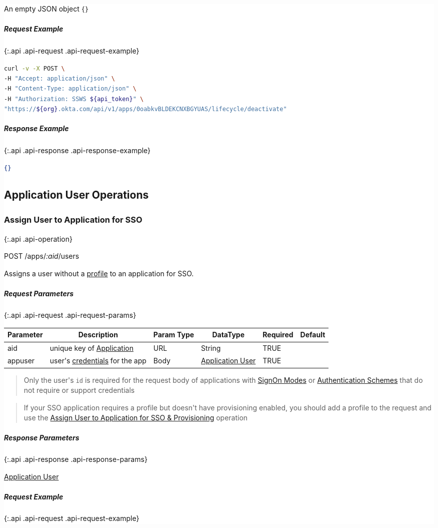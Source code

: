 An empty JSON object `{}`

##### Request Example
{:.api .api-request .api-request-example}

~~~sh
curl -v -X POST \
-H "Accept: application/json" \
-H "Content-Type: application/json" \
-H "Authorization: SSWS ${api_token}" \
"https://${org}.okta.com/api/v1/apps/0oabkvBLDEKCNXBGYUAS/lifecycle/deactivate"
~~~

##### Response Example
{:.api .api-response .api-response-example}

~~~json
{}
~~~

## Application User Operations

### Assign User to Application for SSO
{:.api .api-operation}

<span class="api-uri-template api-uri-post"><span class="api-label">POST</span> /apps/*:aid*/users</span>

Assigns a user without a [profile](#application-user-profile-object) to an application for SSO.

##### Request Parameters
{:.api .api-request .api-request-params}

Parameter | Description                                                            | Param Type | DataType                                    | Required | Default
--------- | ---------------------------------------------------------------------- | ---------- | ------------------------------------------- | -------- | -------
aid       | unique key of [Application](#application-model)                        | URL        | String                                      | TRUE     |
appuser   | user's [credentials](#application-user-credentials-object) for the app | Body       | [Application User](#application-user-model) | TRUE     |

> Only the user's `id` is required for the request body of applications with [SignOn Modes](#signon-modes) or [Authentication Schemes](#authentication-schemes) that do not require or support credentials

> If your SSO application requires a profile but doesn't have provisioning enabled, you should add a profile to the request and use the [Assign User to Application for SSO & Provisioning](#assign-user-to-application-for-sso--provisioning) operation

##### Response Parameters
{:.api .api-response .api-response-params}

[Application User](#application-user-model)

##### Request Example
{:.api .api-request .api-request-example}
